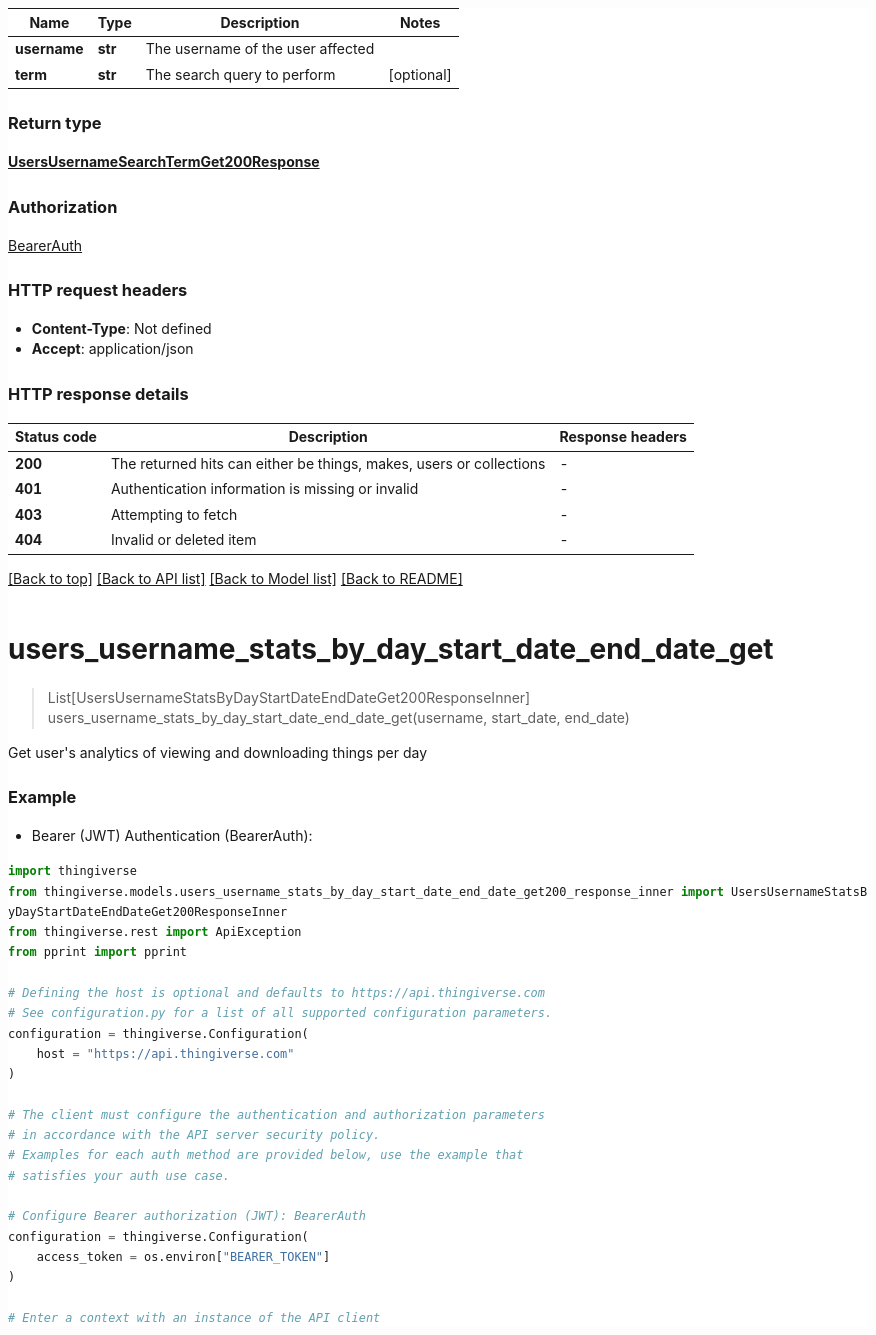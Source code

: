 
Name | Type | Description  | Notes
------------- | ------------- | ------------- | -------------
 **username** | **str**| The username of the user affected | 
 **term** | **str**| The search query to perform | [optional] 

### Return type

[**UsersUsernameSearchTermGet200Response**](UsersUsernameSearchTermGet200Response.md)

### Authorization

[BearerAuth](../README.md#BearerAuth)

### HTTP request headers

 - **Content-Type**: Not defined
 - **Accept**: application/json

### HTTP response details

| Status code | Description | Response headers |
|-------------|-------------|------------------|
**200** | The returned hits can either be things, makes, users or collections |  -  |
**401** | Authentication information is missing or invalid |  -  |
**403** | Attempting to fetch |  -  |
**404** | Invalid or deleted item |  -  |

[[Back to top]](#) [[Back to API list]](../README.md#documentation-for-api-endpoints) [[Back to Model list]](../README.md#documentation-for-models) [[Back to README]](../README.md)

# **users_username_stats_by_day_start_date_end_date_get**
> List[UsersUsernameStatsByDayStartDateEndDateGet200ResponseInner] users_username_stats_by_day_start_date_end_date_get(username, start_date, end_date)

Get user's analytics of viewing and downloading things per day

### Example

* Bearer (JWT) Authentication (BearerAuth):

```python
import thingiverse
from thingiverse.models.users_username_stats_by_day_start_date_end_date_get200_response_inner import UsersUsernameStatsByDayStartDateEndDateGet200ResponseInner
from thingiverse.rest import ApiException
from pprint import pprint

# Defining the host is optional and defaults to https://api.thingiverse.com
# See configuration.py for a list of all supported configuration parameters.
configuration = thingiverse.Configuration(
    host = "https://api.thingiverse.com"
)

# The client must configure the authentication and authorization parameters
# in accordance with the API server security policy.
# Examples for each auth method are provided below, use the example that
# satisfies your auth use case.

# Configure Bearer authorization (JWT): BearerAuth
configuration = thingiverse.Configuration(
    access_token = os.environ["BEARER_TOKEN"]
)

# Enter a context with an instance of the API client
```